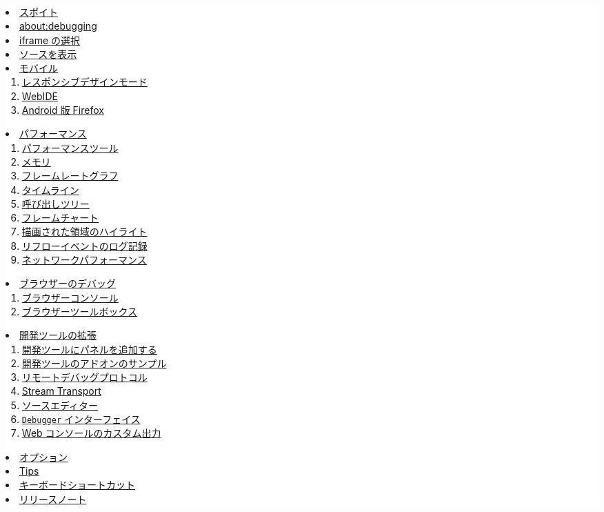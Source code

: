    <li><a href="/ja/docs/Tools/Eyedropper">スポイト</a></li>
   <li><a href="/ja/docs/Tools/about:debugging">about:debugging</a></li>
   <li><a href="/ja/docs/tools/Working_with_iframes">iframe の選択</a></li>
   <li><a href="/ja/docs/Tools/View_source">ソースを表示</a></li>
  </ol>
 </li>
 <li><a href="#">モバイル</a>
  <ol>
   <li><a href="/ja/docs/Tools/Responsive_Design_Mode">レスポンシブデザインモード</a></li>
   <li><a href="/ja/docs/Tools/WebIDE">WebIDE</a></li>
   <li><a href="/ja/docs/Tools/Remote_Debugging/Firefox_for_Android" title="Debugging Firefox for Android">Android 版 Firefox</a></li>
  </ol>
 </li>
 <li><a href="#">パフォーマンス</a>
  <ol>
   <li><a href="/ja/docs/Tools/Performance">パフォーマンスツール</a></li>
   <li><a href="/ja/docs/Tools/Memory">メモリ</a></li>
   <li><a href="/ja/docs/Tools/Performance/Frame_rate">フレームレートグラフ</a></li>
   <li><a href="/ja/docs/Tools/Performance/Waterfall">タイムライン</a></li>
   <li><a href="/ja/docs/Tools/Performance/Call_Tree">呼び出しツリー</a></li>
   <li><a href="/ja/docs/Tools/Performance/Flame_Chart">フレームチャート</a></li>
   <li><a href="/ja/docs/Tools/Paint_Flashing_Tool">描画された領域のハイライト</a></li>
   <li><a href="/ja/docs/Tools/Web_Console/Console_messages#Reflow_events">リフローイベントのログ記録</a></li>
   <li><a href="/ja/docs/Tools/Network_Monitor#Performance_analysis">ネットワークパフォーマンス</a></li>
  </ol>
 </li>
 <li><a href="#">ブラウザーのデバッグ</a>
  <ol>
   <li><a href="/ja/docs/Tools/Browser_Console" title="Browser Console">ブラウザーコンソール</a></li>
   <li><a href="/ja/docs/Tools/Browser_Toolbox" title="Browser Toolbox">ブラウザーツールボックス</a></li>
  </ol>
 </li>
 <li><a href="#">開発ツールの拡張</a>
  <ol>
   <li><a href="/ja/docs/Tools/Adding_a_panel_to_the_toolbox">開発ツールにパネルを追加する</a></li>
   <li><a href="/ja/docs/Tools/Example_add-ons">開発ツールのアドオンのサンプル</a></li>
   <li><a href="https://wiki.mozilla.org/Remote_Debugging_Protocol" title="Remote Debugging Protocol">リモートデバッグプロトコル</a></li>
   <li><a href="https://wiki.mozilla.org/Remote_Debugging_Protocol_Stream_Transport">Stream Transport</a></li>
   <li><a href="/ja/docs/Tools/Editor" title="Source Editor">ソースエディター</a></li>
   <li><a href="/ja/docs/Tools/Debugger-API"><code>Debugger</code> インターフェイス</a></li>
   <li><a href="/ja/docs/Tools/Web_Console/Custom_output">Web コンソールのカスタム出力</a></li>
  </ol>
 </li>
 <li><a href="/ja/docs/Tools/Settings">オプション</a></li>
 <li><a href="https://developer.mozilla.org/ja/docs/Tools/Tips">Tips</a></li>
 <li><a href="https://developer.mozilla.org/ja/docs/Tools/Keyboard_shortcuts">キーボードショートカット</a></li>
 <li><a href="/ja/docs/Tools/Release_notes">リリースノート</a></li>
</ol>

